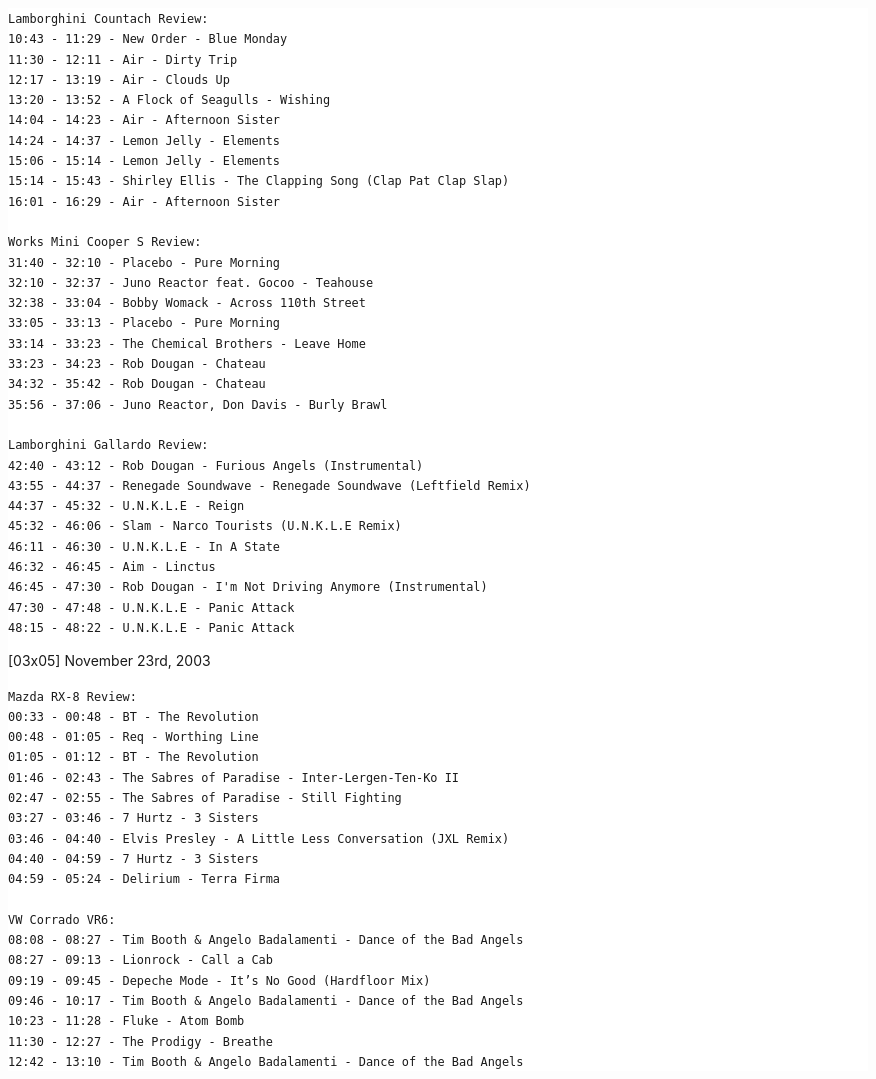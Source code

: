     Lamborghini Countach Review:
    10:43 - 11:29 - New Order - Blue Monday
    11:30 - 12:11 - Air - Dirty Trip
    12:17 - 13:19 - Air - Clouds Up
    13:20 - 13:52 - A Flock of Seagulls - Wishing
    14:04 - 14:23 - Air - Afternoon Sister
    14:24 - 14:37 - Lemon Jelly - Elements
    15:06 - 15:14 - Lemon Jelly - Elements
    15:14 - 15:43 - Shirley Ellis - The Clapping Song (Clap Pat Clap Slap)
    16:01 - 16:29 - Air - Afternoon Sister

    Works Mini Cooper S Review:
    31:40 - 32:10 - Placebo - Pure Morning
    32:10 - 32:37 - Juno Reactor feat. Gocoo - Teahouse
    32:38 - 33:04 - Bobby Womack - Across 110th Street
    33:05 - 33:13 - Placebo - Pure Morning
    33:14 - 33:23 - The Chemical Brothers - Leave Home
    33:23 - 34:23 - Rob Dougan - Chateau
    34:32 - 35:42 - Rob Dougan - Chateau
    35:56 - 37:06 - Juno Reactor, Don Davis - Burly Brawl

    Lamborghini Gallardo Review:
    42:40 - 43:12 - Rob Dougan - Furious Angels (Instrumental)
    43:55 - 44:37 - Renegade Soundwave - Renegade Soundwave (Leftfield Remix)
    44:37 - 45:32 - U.N.K.L.E - Reign
    45:32 - 46:06 - Slam - Narco Tourists (U.N.K.L.E Remix)
    46:11 - 46:30 - U.N.K.L.E - In A State
    46:32 - 46:45 - Aim - Linctus
    46:45 - 47:30 - Rob Dougan - I'm Not Driving Anymore (Instrumental)
    47:30 - 47:48 - U.N.K.L.E - Panic Attack
    48:15 - 48:22 - U.N.K.L.E - Panic Attack

[03x05] November 23rd, 2003

    Mazda RX-8 Review:
    00:33 - 00:48 - BT - The Revolution
    00:48 - 01:05 - Req - Worthing Line
    01:05 - 01:12 - BT - The Revolution
    01:46 - 02:43 - The Sabres of Paradise - Inter-Lergen-Ten-Ko II
    02:47 - 02:55 - The Sabres of Paradise - Still Fighting
    03:27 - 03:46 - 7 Hurtz - 3 Sisters
    03:46 - 04:40 - Elvis Presley - A Little Less Conversation (JXL Remix)
    04:40 - 04:59 - 7 Hurtz - 3 Sisters
    04:59 - 05:24 - Delirium - Terra Firma

    VW Corrado VR6:
    08:08 - 08:27 - Tim Booth & Angelo Badalamenti - Dance of the Bad Angels
    08:27 - 09:13 - Lionrock - Call a Cab
    09:19 - 09:45 - Depeche Mode - It’s No Good (Hardfloor Mix)
    09:46 - 10:17 - Tim Booth & Angelo Badalamenti - Dance of the Bad Angels
    10:23 - 11:28 - Fluke - Atom Bomb
    11:30 - 12:27 - The Prodigy - Breathe
    12:42 - 13:10 - Tim Booth & Angelo Badalamenti - Dance of the Bad Angels
